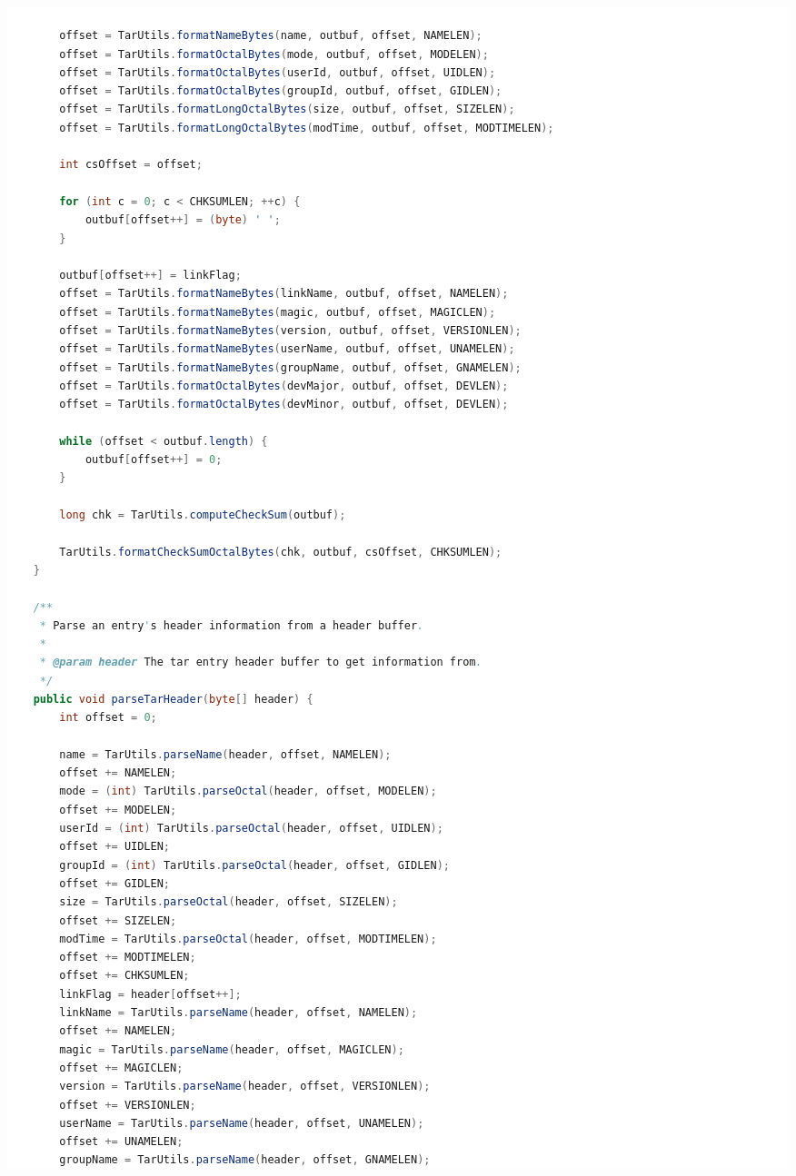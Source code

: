 ```java

        offset = TarUtils.formatNameBytes(name, outbuf, offset, NAMELEN);
        offset = TarUtils.formatOctalBytes(mode, outbuf, offset, MODELEN);
        offset = TarUtils.formatOctalBytes(userId, outbuf, offset, UIDLEN);
        offset = TarUtils.formatOctalBytes(groupId, outbuf, offset, GIDLEN);
        offset = TarUtils.formatLongOctalBytes(size, outbuf, offset, SIZELEN);
        offset = TarUtils.formatLongOctalBytes(modTime, outbuf, offset, MODTIMELEN);

        int csOffset = offset;

        for (int c = 0; c < CHKSUMLEN; ++c) {
            outbuf[offset++] = (byte) ' ';
        }

        outbuf[offset++] = linkFlag;
        offset = TarUtils.formatNameBytes(linkName, outbuf, offset, NAMELEN);
        offset = TarUtils.formatNameBytes(magic, outbuf, offset, MAGICLEN);
        offset = TarUtils.formatNameBytes(version, outbuf, offset, VERSIONLEN);
        offset = TarUtils.formatNameBytes(userName, outbuf, offset, UNAMELEN);
        offset = TarUtils.formatNameBytes(groupName, outbuf, offset, GNAMELEN);
        offset = TarUtils.formatOctalBytes(devMajor, outbuf, offset, DEVLEN);
        offset = TarUtils.formatOctalBytes(devMinor, outbuf, offset, DEVLEN);

        while (offset < outbuf.length) {
            outbuf[offset++] = 0;
        }

        long chk = TarUtils.computeCheckSum(outbuf);

        TarUtils.formatCheckSumOctalBytes(chk, outbuf, csOffset, CHKSUMLEN);
    }

    /**
     * Parse an entry's header information from a header buffer.
     *
     * @param header The tar entry header buffer to get information from.
     */
    public void parseTarHeader(byte[] header) {
        int offset = 0;

        name = TarUtils.parseName(header, offset, NAMELEN);
        offset += NAMELEN;
        mode = (int) TarUtils.parseOctal(header, offset, MODELEN);
        offset += MODELEN;
        userId = (int) TarUtils.parseOctal(header, offset, UIDLEN);
        offset += UIDLEN;
        groupId = (int) TarUtils.parseOctal(header, offset, GIDLEN);
        offset += GIDLEN;
        size = TarUtils.parseOctal(header, offset, SIZELEN);
        offset += SIZELEN;
        modTime = TarUtils.parseOctal(header, offset, MODTIMELEN);
        offset += MODTIMELEN;
        offset += CHKSUMLEN;
        linkFlag = header[offset++];
        linkName = TarUtils.parseName(header, offset, NAMELEN);
        offset += NAMELEN;
        magic = TarUtils.parseName(header, offset, MAGICLEN);
        offset += MAGICLEN;
        version = TarUtils.parseName(header, offset, VERSIONLEN);
        offset += VERSIONLEN;
        userName = TarUtils.parseName(header, offset, UNAMELEN);
        offset += UNAMELEN;
        groupName = TarUtils.parseName(header, offset, GNAMELEN);
```